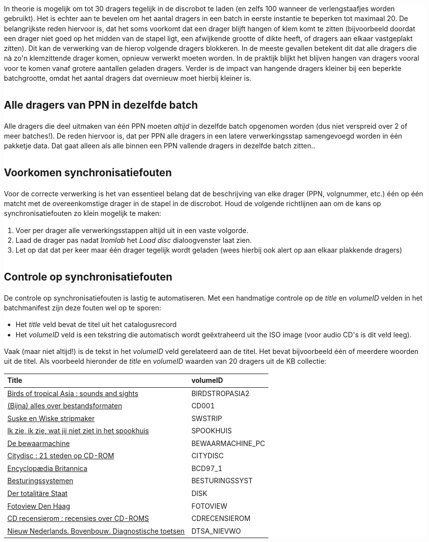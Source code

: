 In theorie is mogelijk om tot 30 dragers tegelijk in de discrobot te laden (en zelfs 100 wanneer de verlengstaafjes worden gebruikt). Het is echter aan te bevelen om het aantal dragers in een batch in eerste instantie te beperken tot maximaal 20. De belangrijkste reden hiervoor is, dat het soms voorkomt dat een drager blijft hangen of klem komt te zitten (bijvoorbeeld doordat een drager niet goed op het midden van de stapel ligt, een afwijkende grootte of dikte heeft, of dragers aan elkaar vastgeplakt zitten). Dit kan de verwerking van de hierop volgende dragers blokkeren. In de meeste gevallen betekent dit dat alle dragers die nà zo'n klemzittende drager komen, opnieuw verwerkt moeten worden. In de praktijk blijkt het blijven hangen van dragers vooral voor te komen vanaf grotere aantallen geladen dragers. Verder is de impact van hangende dragers kleiner bij een beperkte batchgrootte, omdat het aantal dragers dat overnieuw moet hierbij kleiner is.

## Alle dragers van PPN in dezelfde batch

Alle dragers die deel uitmaken van één PPN moeten *altijd* in dezelfde batch opgenomen worden (dus niet verspreid over 2 of meer batches!). De reden hiervoor is, dat per PPN alle dragers in een latere verwerkingsstap samengevoegd worden in één pakketje data. Dat gaat alleen als alle binnen een PPN vallende dragers in dezelfde batch zitten..  

## Voorkomen synchronisatiefouten

Voor de correcte verwerking is het van essentieel belang dat de beschrijving van elke drager (PPN, volgnummer, etc.) één op één matcht met de overeenkomstige drager in de stapel in de discrobot. Houd de volgende richtlijnen aan om de kans op synchronisatiefouten zo klein mogelijk te maken:

1. Voer per drager alle verwerkingsstappen altijd uit in een vaste volgorde.
2. Laad de drager pas nadat *Iromlab* het *Load disc* dialoogvenster laat zien.
3. Let op dat dat per keer maar één drager tegelijk wordt geladen (wees hierbij ook alert op aan elkaar plakkende dragers)

## Controle op synchronisatiefouten

De controle op synchronisatiefouten is lastig te automatiseren. Met een handmatige controle op de *title* en *volumeID* velden in het batchmanifest zijn deze fouten wel op te sporen:

- Het *title* veld bevat de titel uit het catalogusrecord
- Het *volumeID* veld is een tekstring die automatisch wordt geëxtraheerd uit the ISO image (voor audio CD's is dit veld leeg).

Vaak (maar niet altijd!) is de tekst in het *volumeID* veld gerelateerd aan de titel. Het bevat bijvoorbeeld één of meerdere woorden uit de titel. Als voorbeeld hieronder de *title* en *volumeID* waarden van 20 dragers uit de KB collectie:

|Title|volumeID|
|:--|:--|
|[Birds of tropical Asia : sounds and sights ](http://opc4.kb.nl/DB=1/PPN?PPN=236599380)|BIRDSTROPASIA2|
|[(Bijna) alles over bestandsformaten](http://opc4.kb.nl/DB=1/PPN?PPN=155658050)|CD001|
|[Suske en Wiske stripmaker](http://opc4.kb.nl/DB=1/PPN?PPN=173949940)|SWSTRIP|
|[Ik zie, ik zie, wat jij niet ziet in het spookhuis](http://opc4.kb.nl/DB=1/PPN?PPN=227760425)|SPOOKHUIS|
|[De bewaarmachine](http://opc4.kb.nl/DB=1/PPN?PPN=156414058)|BEWAARMACHINE_PC|
| [Citydisc : 21 steden op CD-ROM](http://opc4.kb.nl/DB=1/PPN?PPN=142182516)|CITYDISC|
|[Encyclopædia Britannica](http://opc4.kb.nl/DB=1/PPN?PPN=16385100X)|BCD97_1|
|[Besturingssystemen](http://opc4.kb.nl/DB=1/PPN?PPN=341568554)|BESTURINGSSYST|
|[Der totalitäre Staat](http://opc4.kb.nl/DB=1/PPN?PPN=322140315)|DISK|
|[Fotoview Den Haag](http://opc4.kb.nl/DB=1/PPN?PPN=163359881)|FOTOVIEW|
|[CD recensierom : recensies over CD-ROMS](http://opc4.kb.nl/DB=1/PPN?PPN=204097509)|CDRECENSIEROM|
|[Nieuw Nederlands. Bovenbouw. Diagnostische toetsen](http://opc4.kb.nl/DB=1/PPN?PPN=216401070)|DTSA_NIEVWO|